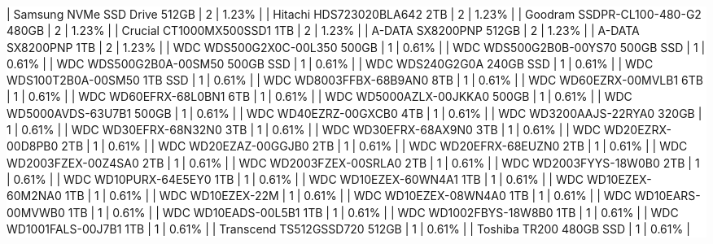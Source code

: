 | Samsung NVMe SSD Drive 512GB     | 2        | 1.23%   |
| Hitachi HDS723020BLA642 2TB      | 2        | 1.23%   |
| Goodram SSDPR-CL100-480-G2 480GB | 2        | 1.23%   |
| Crucial CT1000MX500SSD1 1TB      | 2        | 1.23%   |
| A-DATA SX8200PNP 512GB           | 2        | 1.23%   |
| A-DATA SX8200PNP 1TB             | 2        | 1.23%   |
| WDC WDS500G2X0C-00L350 500GB     | 1        | 0.61%   |
| WDC WDS500G2B0B-00YS70 500GB SSD | 1        | 0.61%   |
| WDC WDS500G2B0A-00SM50 500GB SSD | 1        | 0.61%   |
| WDC WDS240G2G0A 240GB SSD        | 1        | 0.61%   |
| WDC WDS100T2B0A-00SM50 1TB SSD   | 1        | 0.61%   |
| WDC WD8003FFBX-68B9AN0 8TB       | 1        | 0.61%   |
| WDC WD60EZRX-00MVLB1 6TB         | 1        | 0.61%   |
| WDC WD60EFRX-68L0BN1 6TB         | 1        | 0.61%   |
| WDC WD5000AZLX-00JKKA0 500GB     | 1        | 0.61%   |
| WDC WD5000AVDS-63U7B1 500GB      | 1        | 0.61%   |
| WDC WD40EZRZ-00GXCB0 4TB         | 1        | 0.61%   |
| WDC WD3200AAJS-22RYA0 320GB      | 1        | 0.61%   |
| WDC WD30EFRX-68N32N0 3TB         | 1        | 0.61%   |
| WDC WD30EFRX-68AX9N0 3TB         | 1        | 0.61%   |
| WDC WD20EZRX-00D8PB0 2TB         | 1        | 0.61%   |
| WDC WD20EZAZ-00GGJB0 2TB         | 1        | 0.61%   |
| WDC WD20EFRX-68EUZN0 2TB         | 1        | 0.61%   |
| WDC WD2003FZEX-00Z4SA0 2TB       | 1        | 0.61%   |
| WDC WD2003FZEX-00SRLA0 2TB       | 1        | 0.61%   |
| WDC WD2003FYYS-18W0B0 2TB        | 1        | 0.61%   |
| WDC WD10PURX-64E5EY0 1TB         | 1        | 0.61%   |
| WDC WD10EZEX-60WN4A1 1TB         | 1        | 0.61%   |
| WDC WD10EZEX-60M2NA0 1TB         | 1        | 0.61%   |
| WDC WD10EZEX-22M                 | 1        | 0.61%   |
| WDC WD10EZEX-08WN4A0 1TB         | 1        | 0.61%   |
| WDC WD10EARS-00MVWB0 1TB         | 1        | 0.61%   |
| WDC WD10EADS-00L5B1 1TB          | 1        | 0.61%   |
| WDC WD1002FBYS-18W8B0 1TB        | 1        | 0.61%   |
| WDC WD1001FALS-00J7B1 1TB        | 1        | 0.61%   |
| Transcend TS512GSSD720 512GB     | 1        | 0.61%   |
| Toshiba TR200 480GB SSD          | 1        | 0.61%   |